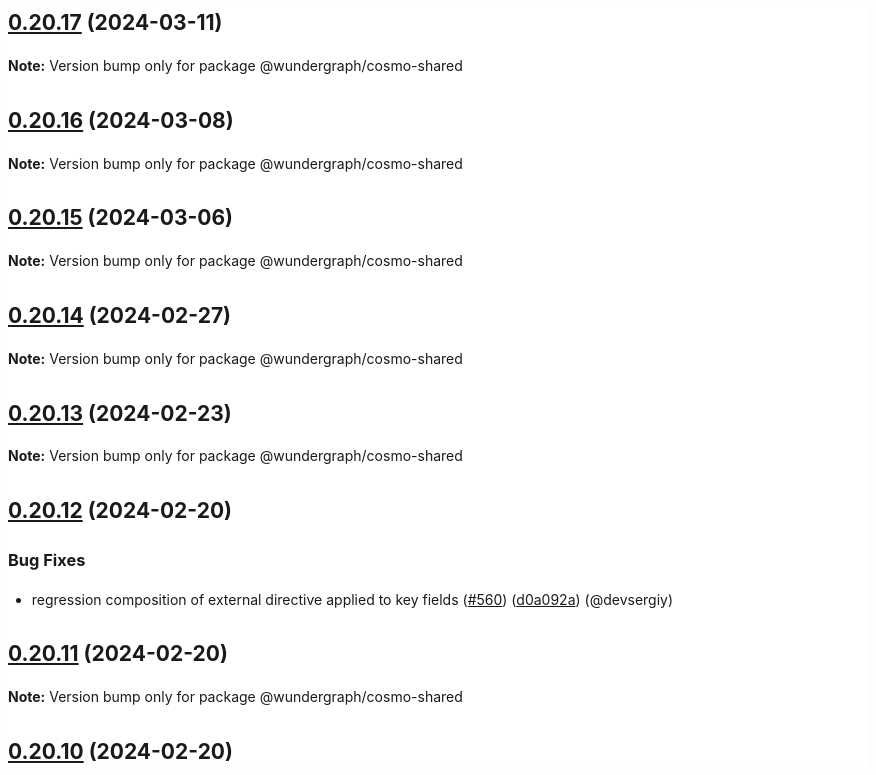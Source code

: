 ## [0.20.17](https://github.com/wundergraph/cosmo/compare/@wundergraph/cosmo-shared@0.20.16...@wundergraph/cosmo-shared@0.20.17) (2024-03-11)

**Note:** Version bump only for package @wundergraph/cosmo-shared

## [0.20.16](https://github.com/wundergraph/cosmo/compare/@wundergraph/cosmo-shared@0.20.15...@wundergraph/cosmo-shared@0.20.16) (2024-03-08)

**Note:** Version bump only for package @wundergraph/cosmo-shared

## [0.20.15](https://github.com/wundergraph/cosmo/compare/@wundergraph/cosmo-shared@0.20.14...@wundergraph/cosmo-shared@0.20.15) (2024-03-06)

**Note:** Version bump only for package @wundergraph/cosmo-shared

## [0.20.14](https://github.com/wundergraph/cosmo/compare/@wundergraph/cosmo-shared@0.20.12...@wundergraph/cosmo-shared@0.20.14) (2024-02-27)

**Note:** Version bump only for package @wundergraph/cosmo-shared

## [0.20.13](https://github.com/wundergraph/cosmo/compare/@wundergraph/cosmo-shared@0.20.12...@wundergraph/cosmo-shared@0.20.13) (2024-02-23)

**Note:** Version bump only for package @wundergraph/cosmo-shared

## [0.20.12](https://github.com/wundergraph/cosmo/compare/@wundergraph/cosmo-shared@0.20.11...@wundergraph/cosmo-shared@0.20.12) (2024-02-20)

### Bug Fixes

* regression composition of external directive applied to key fields ([#560](https://github.com/wundergraph/cosmo/issues/560)) ([d0a092a](https://github.com/wundergraph/cosmo/commit/d0a092a61b75489dc0c482905feb46dc8e0af364)) (@devsergiy)

## [0.20.11](https://github.com/wundergraph/cosmo/compare/@wundergraph/cosmo-shared@0.20.10...@wundergraph/cosmo-shared@0.20.11) (2024-02-20)

**Note:** Version bump only for package @wundergraph/cosmo-shared

## [0.20.10](https://github.com/wundergraph/cosmo/compare/@wundergraph/cosmo-shared@0.20.9...@wundergraph/cosmo-shared@0.20.10) (2024-02-20)
